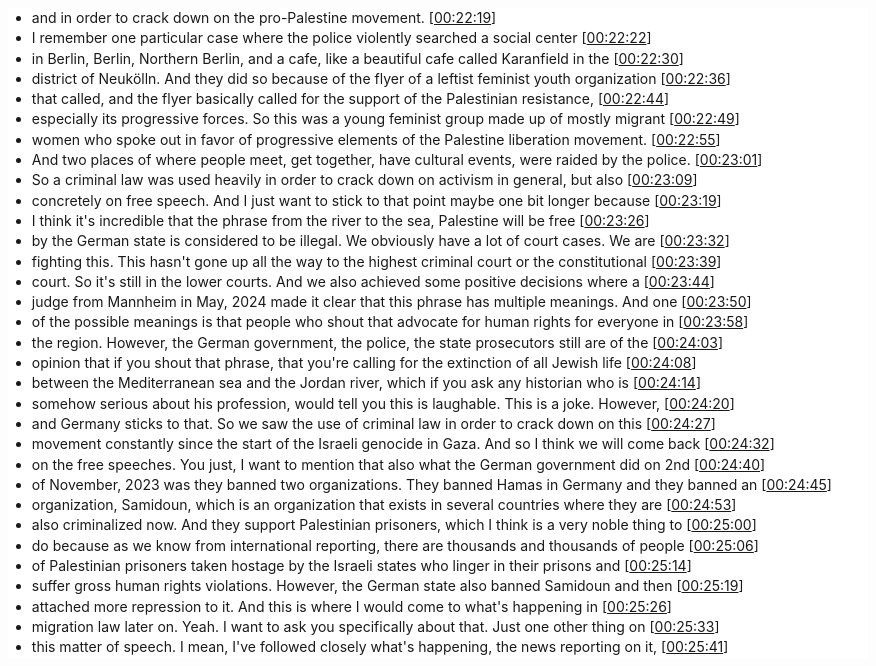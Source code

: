*  and in order to crack down on the pro-Palestine movement. [[00:22:19](https://www.youtube.com/watch?v=m19pxdW5ozA&t=1339.36s)]
*  I remember one particular case where the police violently searched a social center [[00:22:22](https://www.youtube.com/watch?v=m19pxdW5ozA&t=1342.56s)]
*  in Berlin, Berlin, Northern Berlin, and a cafe, like a beautiful cafe called Karanfield in the [[00:22:30](https://www.youtube.com/watch?v=m19pxdW5ozA&t=1350.16s)]
*  district of Neukölln. And they did so because of the flyer of a leftist feminist youth organization [[00:22:36](https://www.youtube.com/watch?v=m19pxdW5ozA&t=1356.72s)]
*  that called, and the flyer basically called for the support of the Palestinian resistance, [[00:22:44](https://www.youtube.com/watch?v=m19pxdW5ozA&t=1364.0s)]
*  especially its progressive forces. So this was a young feminist group made up of mostly migrant [[00:22:49](https://www.youtube.com/watch?v=m19pxdW5ozA&t=1369.04s)]
*  women who spoke out in favor of progressive elements of the Palestine liberation movement. [[00:22:55](https://www.youtube.com/watch?v=m19pxdW5ozA&t=1375.92s)]
*  And two places of where people meet, get together, have cultural events, were raided by the police. [[00:23:01](https://www.youtube.com/watch?v=m19pxdW5ozA&t=1381.52s)]
*  So a criminal law was used heavily in order to crack down on activism in general, but also [[00:23:09](https://www.youtube.com/watch?v=m19pxdW5ozA&t=1389.6000000000001s)]
*  concretely on free speech. And I just want to stick to that point maybe one bit longer because [[00:23:19](https://www.youtube.com/watch?v=m19pxdW5ozA&t=1399.76s)]
*  I think it's incredible that the phrase from the river to the sea, Palestine will be free [[00:23:26](https://www.youtube.com/watch?v=m19pxdW5ozA&t=1406.8s)]
*  by the German state is considered to be illegal. We obviously have a lot of court cases. We are [[00:23:32](https://www.youtube.com/watch?v=m19pxdW5ozA&t=1412.48s)]
*  fighting this. This hasn't gone up all the way to the highest criminal court or the constitutional [[00:23:39](https://www.youtube.com/watch?v=m19pxdW5ozA&t=1419.84s)]
*  court. So it's still in the lower courts. And we also achieved some positive decisions where a [[00:23:44](https://www.youtube.com/watch?v=m19pxdW5ozA&t=1424.16s)]
*  judge from Mannheim in May, 2024 made it clear that this phrase has multiple meanings. And one [[00:23:50](https://www.youtube.com/watch?v=m19pxdW5ozA&t=1430.0s)]
*  of the possible meanings is that people who shout that advocate for human rights for everyone in [[00:23:58](https://www.youtube.com/watch?v=m19pxdW5ozA&t=1438.0s)]
*  the region. However, the German government, the police, the state prosecutors still are of the [[00:24:03](https://www.youtube.com/watch?v=m19pxdW5ozA&t=1443.1200000000001s)]
*  opinion that if you shout that phrase, that you're calling for the extinction of all Jewish life [[00:24:08](https://www.youtube.com/watch?v=m19pxdW5ozA&t=1448.88s)]
*  between the Mediterranean sea and the Jordan river, which if you ask any historian who is [[00:24:14](https://www.youtube.com/watch?v=m19pxdW5ozA&t=1454.3200000000002s)]
*  somehow serious about his profession, would tell you this is laughable. This is a joke. However, [[00:24:20](https://www.youtube.com/watch?v=m19pxdW5ozA&t=1460.8000000000002s)]
*  and Germany sticks to that. So we saw the use of criminal law in order to crack down on this [[00:24:27](https://www.youtube.com/watch?v=m19pxdW5ozA&t=1467.68s)]
*  movement constantly since the start of the Israeli genocide in Gaza. And so I think we will come back [[00:24:32](https://www.youtube.com/watch?v=m19pxdW5ozA&t=1472.72s)]
*  on the free speeches. You just, I want to mention that also what the German government did on 2nd [[00:24:40](https://www.youtube.com/watch?v=m19pxdW5ozA&t=1480.16s)]
*  of November, 2023 was they banned two organizations. They banned Hamas in Germany and they banned an [[00:24:45](https://www.youtube.com/watch?v=m19pxdW5ozA&t=1485.68s)]
*  organization, Samidoun, which is an organization that exists in several countries where they are [[00:24:53](https://www.youtube.com/watch?v=m19pxdW5ozA&t=1493.84s)]
*  also criminalized now. And they support Palestinian prisoners, which I think is a very noble thing to [[00:25:00](https://www.youtube.com/watch?v=m19pxdW5ozA&t=1500.16s)]
*  do because as we know from international reporting, there are thousands and thousands of people [[00:25:06](https://www.youtube.com/watch?v=m19pxdW5ozA&t=1506.16s)]
*  of Palestinian prisoners taken hostage by the Israeli states who linger in their prisons and [[00:25:14](https://www.youtube.com/watch?v=m19pxdW5ozA&t=1514.3200000000002s)]
*  suffer gross human rights violations. However, the German state also banned Samidoun and then [[00:25:19](https://www.youtube.com/watch?v=m19pxdW5ozA&t=1519.1200000000001s)]
*  attached more repression to it. And this is where I would come to what's happening in [[00:25:26](https://www.youtube.com/watch?v=m19pxdW5ozA&t=1526.32s)]
*  migration law later on. Yeah. I want to ask you specifically about that. Just one other thing on [[00:25:33](https://www.youtube.com/watch?v=m19pxdW5ozA&t=1533.6799999999998s)]
*  this matter of speech. I mean, I've followed closely what's happening, the news reporting on it, [[00:25:41](https://www.youtube.com/watch?v=m19pxdW5ozA&t=1541.6s)]